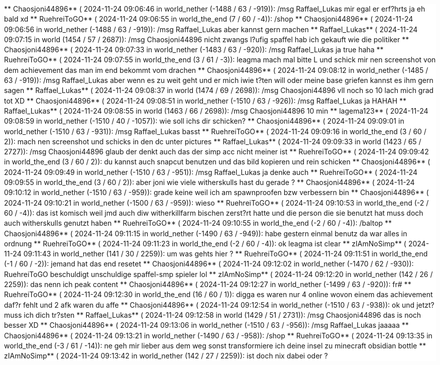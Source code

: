 ** Chaosjoni44896** ( 2024-11-24  09:06:46 in  world_nether (-1488 / 63 / -919)): /msg Raffael_Lukas mir egal er erf?hrts ja eh bald xd
** RuehreiToGO** ( 2024-11-24  09:06:55 in  world_the_end (7 / 60 / -4)): /shop
** Chaosjoni44896** ( 2024-11-24  09:06:56 in  world_nether (-1488 / 63 / -919)): /msg Raffael_Lukas aber kannst gern machen
** Raffael_Lukas** ( 2024-11-24  09:07:15 in  world (1454 / 57 / 2687)): /msg Chaosjoni44896 nicht zwangs l?ufig spaffel hab ich gekauft wie die politiker
** Chaosjoni44896** ( 2024-11-24  09:07:33 in  world_nether (-1483 / 63 / -920)): /msg Raffael_Lukas ja true haha
** RuehreiToGO** ( 2024-11-24  09:07:55 in  world_the_end (3 / 61 / -3)): leagma mach mal bitte L und schick mir nen screenshot von dem achievement das man im end bekommt vom drachen
** Chaosjoni44896** ( 2024-11-24  09:08:12 in  world_nether (-1485 / 63 / -919)): /msg Raffael_Lukas aber wenn es zu weit geht und er mich iwie t?ten will oder meine base griefen kannst es ihm gern sagen
** Raffael_Lukas** ( 2024-11-24  09:08:37 in  world (1474 / 69 / 2698)): /msg Chaosjoni44896 vll noch so 10 lach mich grad tot XD
** Chaosjoni44896** ( 2024-11-24  09:08:51 in  world_nether (-1510 / 63 / -926)): /msg Raffael_Lukas ja HAHAH
** Raffael_Lukas** ( 2024-11-24  09:08:55 in  world (1463 / 66 / 2698)): /msg Chaosjoni44896 10 min
** lagema123** ( 2024-11-24  09:08:59 in  world_nether (-1510 / 40 / -1057)): wie soll ichs dir schicken?
** Chaosjoni44896** ( 2024-11-24  09:09:01 in  world_nether (-1510 / 63 / -931)): /msg Raffael_Lukas basst
** RuehreiToGO** ( 2024-11-24  09:09:16 in  world_the_end (3 / 60 / 2)): mach nen screenshot und schicks in den dc unter pictures
** Raffael_Lukas** ( 2024-11-24  09:09:33 in  world (1423 / 65 / 2727)): /msg Chaosjoni44896 glaub der denkt auch das der simp acc nicht meiner ist
** RuehreiToGO** ( 2024-11-24  09:09:42 in  world_the_end (3 / 60 / 2)): du kannst auch snapcut benutzen und das bild kopieren und rein schicken
** Chaosjoni44896** ( 2024-11-24  09:09:49 in  world_nether (-1510 / 63 / -951)): /msg Raffael_Lukas ja denke auch
** RuehreiToGO** ( 2024-11-24  09:09:55 in  world_the_end (3 / 60 / 2)): aber joni wie viele witherskulls hast du gerade ?
** Chaosjoni44896** ( 2024-11-24  09:10:12 in  world_nether (-1510 / 63 / -959)): grade keine weil ich am spawnproofen bzw verbessern bin
** Chaosjoni44896** ( 2024-11-24  09:10:21 in  world_nether (-1500 / 63 / -959)): wieso
** RuehreiToGO** ( 2024-11-24  09:10:53 in  world_the_end (-2 / 60 / -4)): das ist komisch weil jmd auch diw witherkillfarm bischen zerst?rt hatte und die person die sie benutzt hat muss doch auch witherskulls genutzt haben
** RuehreiToGO** ( 2024-11-24  09:10:55 in  world_the_end (-2 / 60 / -4)): /baltop
** Chaosjoni44896** ( 2024-11-24  09:11:15 in  world_nether (-1490 / 63 / -949)): habe gestern einmal benutz da war alles in ordnung
** RuehreiToGO** ( 2024-11-24  09:11:23 in  world_the_end (-2 / 60 / -4)): ok leagma ist clear
** zIAmNoSimp** ( 2024-11-24  09:11:43 in  world_nether (141 / 30 / 2259)): um was gehts hier ?
** RuehreiToGO** ( 2024-11-24  09:11:51 in  world_the_end (-1 / 60 / -2)): jemand hat das end resetet
** Chaosjoni44896** ( 2024-11-24  09:12:02 in  world_nether (-1470 / 62 / -930)): RuehreiToGO beschuldigt unschuldige spaffel-smp spieler lol
** zIAmNoSimp** ( 2024-11-24  09:12:20 in  world_nether (142 / 26 / 2259)): das nenn ich peak content
** Chaosjoni44896** ( 2024-11-24  09:12:27 in  world_nether (-1499 / 63 / -920)): fr#
** RuehreiToGO** ( 2024-11-24  09:12:30 in  world_the_end (16 / 60 / 1)): digga es waren nur 4 online wovon einem das achievement daf?r fehlt und 2 afk waren du affe
** Chaosjoni44896** ( 2024-11-24  09:12:54 in  world_nether (-1510 / 63 / -938)): ok und jetzt?muss ich dich tr?sten
** Raffael_Lukas** ( 2024-11-24  09:12:58 in  world (1429 / 51 / 2731)): /msg Chaosjoni44896 das is noch besser XD
** Chaosjoni44896** ( 2024-11-24  09:13:06 in  world_nether (-1510 / 63 / -956)): /msg Raffael_Lukas jaaaaa
** Chaosjoni44896** ( 2024-11-24  09:13:21 in  world_nether (-1490 / 63 / -958)): /shop
** RuehreiToGO** ( 2024-11-24  09:13:35 in  world_the_end (-3 / 61 / -14)): ne geh mir lieber aus dem weg sonst transformiere ich deine insel zu minecraft obsidian bottle
** zIAmNoSimp** ( 2024-11-24  09:13:42 in  world_nether (142 / 27 / 2259)): ist doch nix dabei oder ?